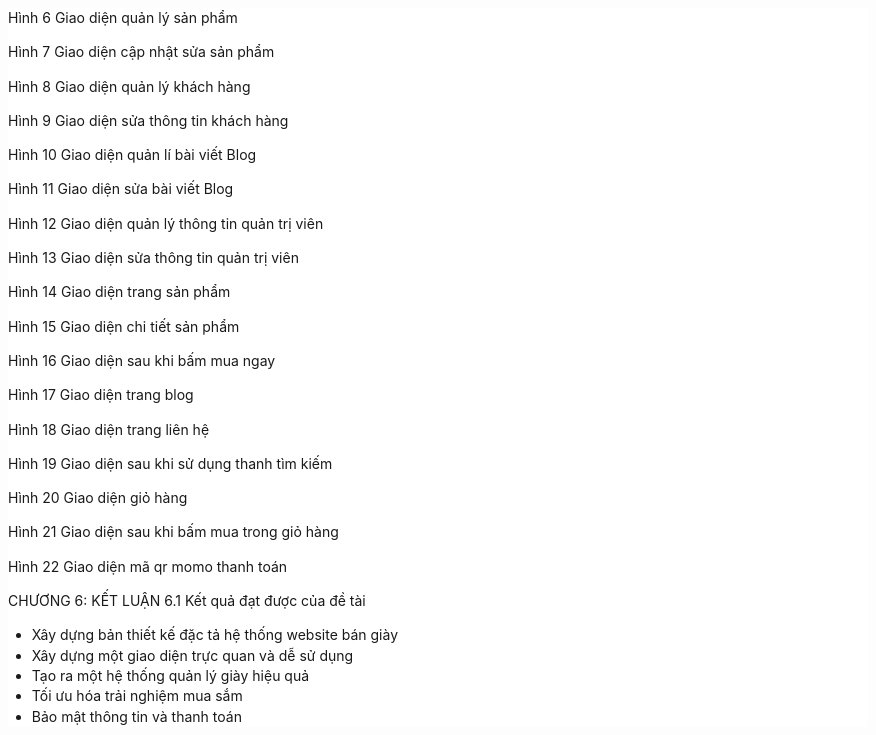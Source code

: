 


Hình 6 Giao diện quản lý sản phẩm
 
Hình 7 Giao diện cập nhật sửa sản phẩm
 


Hình 8 Giao diện quản lý khách hàng
 
Hình 9 Giao diện sửa thông tin khách hàng
 


Hình 10 Giao diện quản lí bài viết Blog
 
Hình 11 Giao diện sửa bài viết Blog 
 


Hình 12 Giao diện quản lý thông tin quản trị viên
 
Hình 13 Giao diện sửa thông tin quản trị viên
 


Hình 14 Giao diện trang sản phẩm
 

Hình 15 Giao diện chi tiết sản phẩm
  
 
 

Hình 16 Giao diện sau khi bấm mua ngay
 
 

Hình 17 Giao diện trang blog
 
  





Hình 18 Giao diện trang liên hệ
 

Hình 19 Giao diện sau khi sử dụng thanh tìm kiếm
 


Hình 20 Giao diện giỏ hàng
 

Hình 21 Giao diện sau khi bấm mua trong giỏ hàng
 
 

Hình 22 Giao diện mã qr momo thanh toán
 

 
CHƯƠNG 6: KẾT LUẬN
6.1	Kết quả đạt được của đề tài
-	Xây dựng bản thiết kế đặc tả hệ thống website bán giày 
-	Xây dựng một giao diện trực quan và dễ sử dụng
-	Tạo ra một hệ thống quản lý giày hiệu quả
-	Tối ưu hóa trải nghiệm mua sắm
-	Bảo mật thông tin và thanh toán
